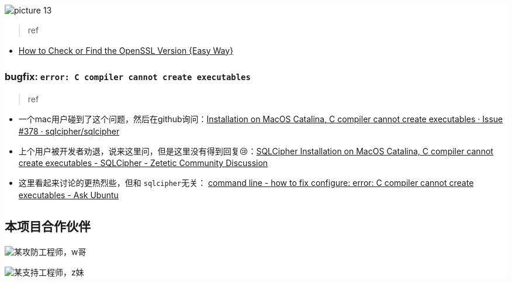 ![picture 13](https://mark-vue-oss.oss-cn-hangzhou.aliyuncs.com/mac-wechat-hack-1644050865960-53d51937372a7a78dc69ae4400596947dff31b8a528f5344aff55677334f6d3e.png)  

> ref

- [How to Check or Find the OpenSSL Version {Easy Way}](https://phoenixnap.com/kb/how-to-check-openssl-version)

### bugfix: `error: C compiler cannot create executables`

> ref

- 一个mac用户碰到了这个问题，然后在github询问：[Installation on MacOS Catalina, C compiler cannot create executables · Issue #378 · sqlcipher/sqlcipher](https://github.com/sqlcipher/sqlcipher/issues/378)

- 上个用户被开发者劝退，说来这里问，但是这里没有得到回复:cry:：[SQLCipher Installation on MacOS Catalina, C compiler cannot create executables - SQLCipher - Zetetic Community Discussion](https://discuss.zetetic.net/t/sqlcipher-installation-on-macos-catalina-c-compiler-cannot-create-executables/4807)

- 这里看起来讨论的更热烈些，但和 `sqlcipher`无关： [command line - how to fix configure: error: C compiler cannot create executables - Ask Ubuntu](https://askubuntu.com/questions/647583/how-to-fix-configure-error-c-compiler-cannot-create-executables)

## 本项目合作伙伴

![某攻防工程师，w哥](https://mark-vue-oss.oss-cn-hangzhou.aliyuncs.com/mac-wechat-hack-1644139731203-958d64fdabac5af3a2cfdd96b1bf5d863b81d1363f8b116649256388ae8ae438.png)

![某支持工程师，z妹](https://mark-vue-oss.oss-cn-hangzhou.aliyuncs.com/mac-wechat-hack-1644139704659-4a00c03e7eed677c88c5d56b7e6853eef631a646b24f5e4dab2f9ad1d0884d25.png)
